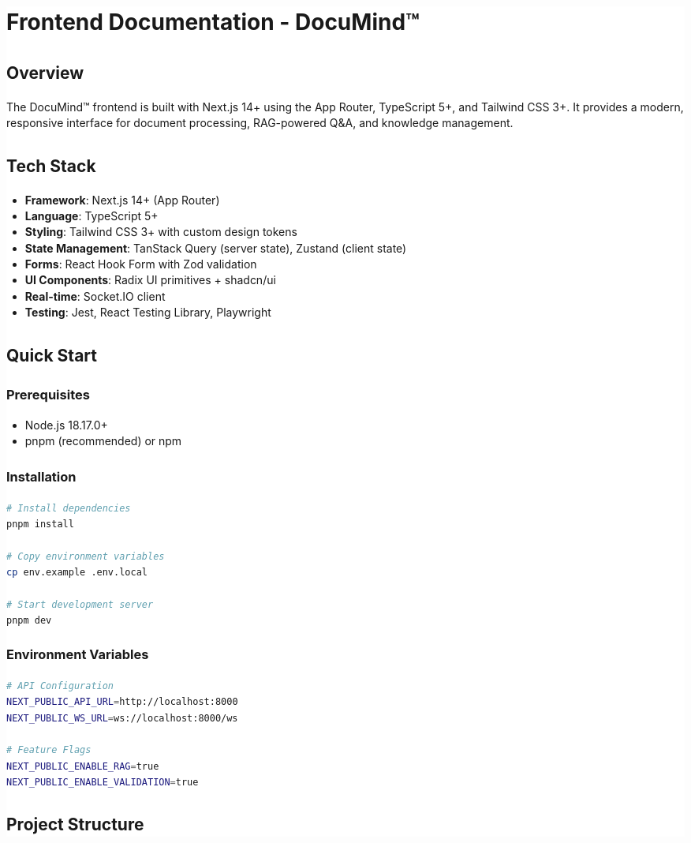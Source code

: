 # Frontend Documentation - DocuMind™

## Overview

The DocuMind™ frontend is built with Next.js 14+ using the App Router, TypeScript 5+, and Tailwind CSS 3+. It provides a modern, responsive interface for document processing, RAG-powered Q&A, and knowledge management.

## Tech Stack

- **Framework**: Next.js 14+ (App Router)
- **Language**: TypeScript 5+
- **Styling**: Tailwind CSS 3+ with custom design tokens
- **State Management**: TanStack Query (server state), Zustand (client state)
- **Forms**: React Hook Form with Zod validation
- **UI Components**: Radix UI primitives + shadcn/ui
- **Real-time**: Socket.IO client
- **Testing**: Jest, React Testing Library, Playwright

## Quick Start

### Prerequisites
- Node.js 18.17.0+
- pnpm (recommended) or npm

### Installation
```bash
# Install dependencies
pnpm install

# Copy environment variables
cp env.example .env.local

# Start development server
pnpm dev
```

### Environment Variables
```bash
# API Configuration
NEXT_PUBLIC_API_URL=http://localhost:8000
NEXT_PUBLIC_WS_URL=ws://localhost:8000/ws

# Feature Flags
NEXT_PUBLIC_ENABLE_RAG=true
NEXT_PUBLIC_ENABLE_VALIDATION=true
```

## Project Structure
